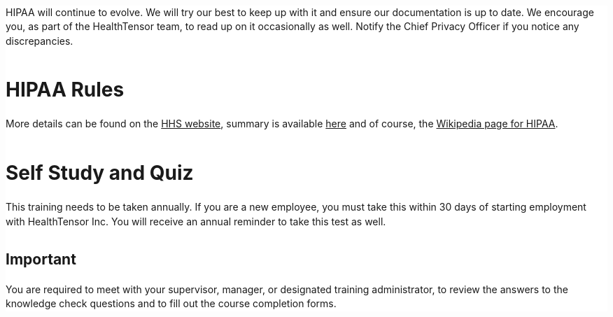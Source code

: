 HIPAA will continue to evolve. We will try our best to keep up with it and
ensure our documentation is up to date. We encourage you, as part of the
HealthTensor team, to read up on it occasionally as well. Notify the Chief Privacy
Officer if you notice any discrepancies.

# HIPAA Rules

More details can be found on the [HHS
website](http://www.hhs.gov/ocr/privacy), summary is available
[here](http://www.hhs.gov/ocr/privacy/hipaa/understanding/summary/) and of
course, the [Wikipedia page for
HIPAA](http://en.wikipedia.org/wiki/Health_Insurance_Portability_and_Accountability_Act).

# Self Study and Quiz

This training needs to be taken annually. If you are a new employee, you must
take this within 30 days of starting employment with HealthTensor Inc. You will
receive an annual reminder to take this test as well.

## Important

You are required to meet with your supervisor, manager, or designated training
administrator, to review the answers to the knowledge check questions and to
fill out the course completion forms.

